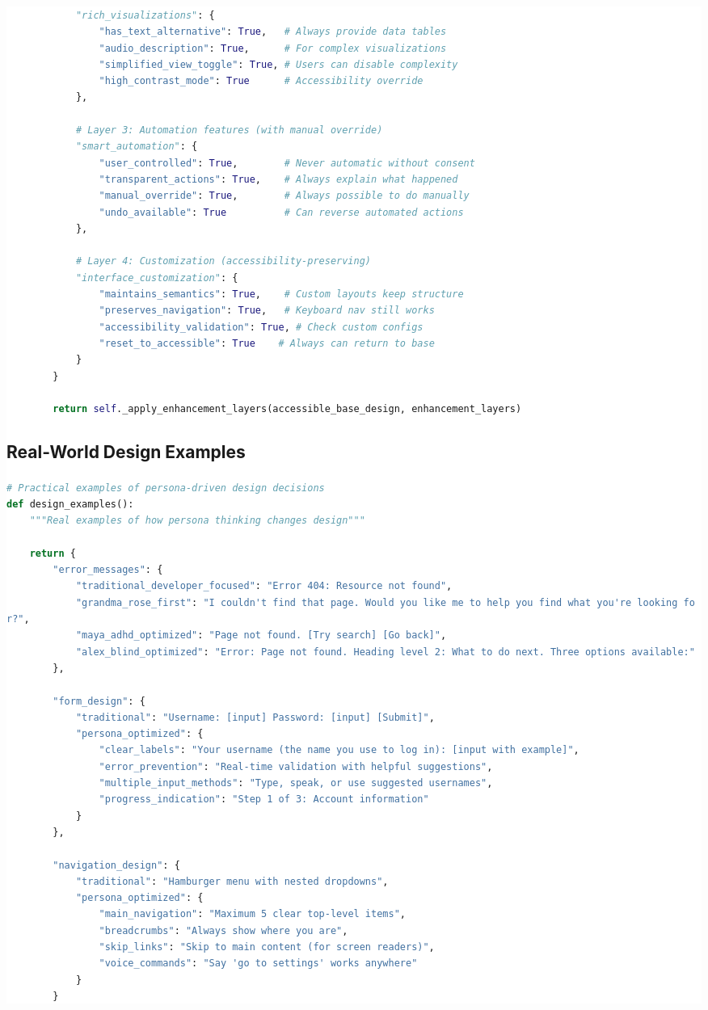 ```python
            "rich_visualizations": {
                "has_text_alternative": True,   # Always provide data tables
                "audio_description": True,      # For complex visualizations
                "simplified_view_toggle": True, # Users can disable complexity
                "high_contrast_mode": True      # Accessibility override
            },
            
            # Layer 3: Automation features (with manual override)
            "smart_automation": {
                "user_controlled": True,        # Never automatic without consent
                "transparent_actions": True,    # Always explain what happened
                "manual_override": True,        # Always possible to do manually
                "undo_available": True          # Can reverse automated actions
            },
            
            # Layer 4: Customization (accessibility-preserving)
            "interface_customization": {
                "maintains_semantics": True,    # Custom layouts keep structure
                "preserves_navigation": True,   # Keyboard nav still works
                "accessibility_validation": True, # Check custom configs
                "reset_to_accessible": True    # Always can return to base
            }
        }
        
        return self._apply_enhancement_layers(accessible_base_design, enhancement_layers)
```

## Real-World Design Examples

```python
# Practical examples of persona-driven design decisions
def design_examples():
    """Real examples of how persona thinking changes design"""
    
    return {
        "error_messages": {
            "traditional_developer_focused": "Error 404: Resource not found",
            "grandma_rose_first": "I couldn't find that page. Would you like me to help you find what you're looking for?",
            "maya_adhd_optimized": "Page not found. [Try search] [Go back]",
            "alex_blind_optimized": "Error: Page not found. Heading level 2: What to do next. Three options available:"
        },
        
        "form_design": {
            "traditional": "Username: [input] Password: [input] [Submit]",
            "persona_optimized": {
                "clear_labels": "Your username (the name you use to log in): [input with example]",
                "error_prevention": "Real-time validation with helpful suggestions",
                "multiple_input_methods": "Type, speak, or use suggested usernames",
                "progress_indication": "Step 1 of 3: Account information"
            }
        },
        
        "navigation_design": {
            "traditional": "Hamburger menu with nested dropdowns",
            "persona_optimized": {
                "main_navigation": "Maximum 5 clear top-level items",
                "breadcrumbs": "Always show where you are",
                "skip_links": "Skip to main content (for screen readers)",
                "voice_commands": "Say 'go to settings' works anywhere"
            }
        }
```